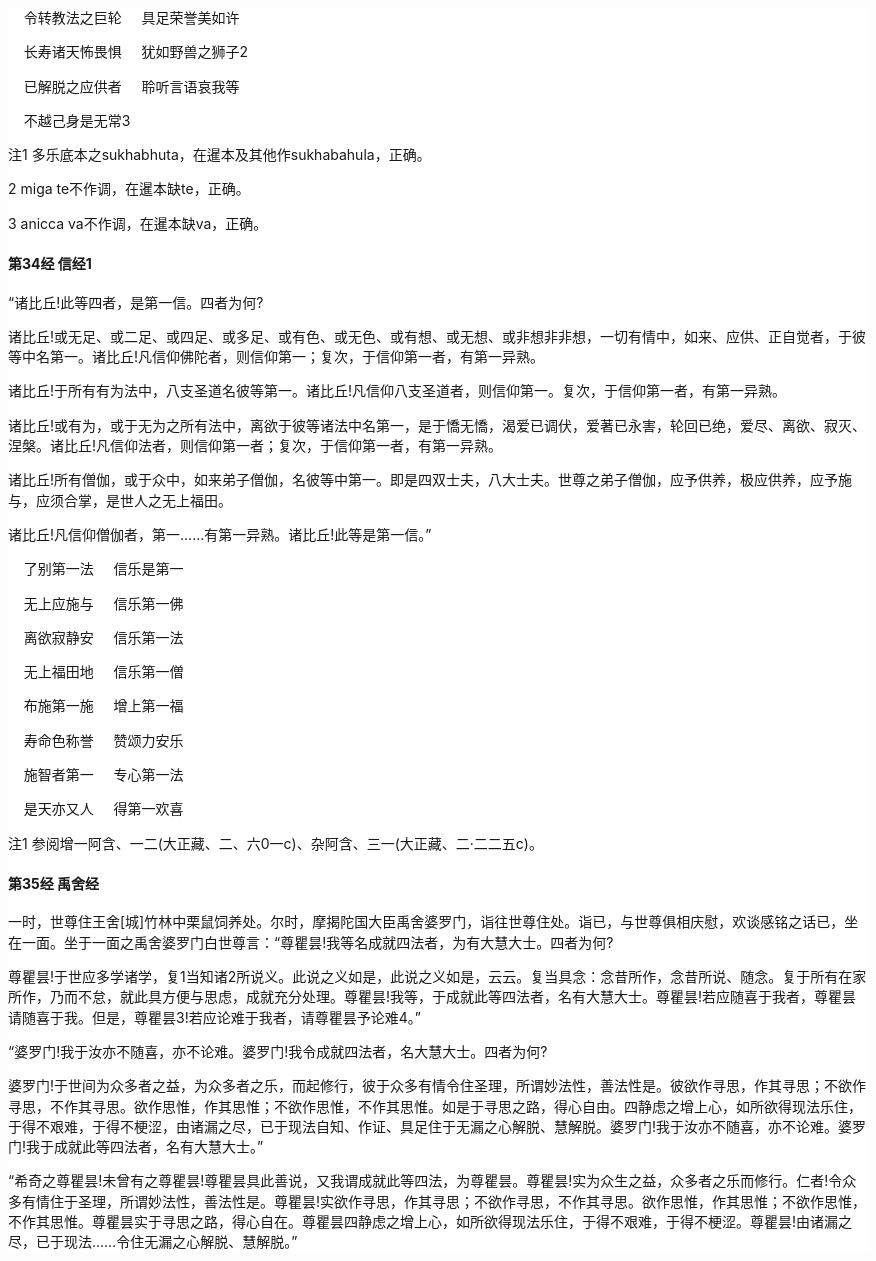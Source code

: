 &nbsp;&nbsp;&nbsp;&nbsp;令转教法之巨轮 &nbsp;&nbsp;&nbsp;&nbsp;具足荣誉美如许

&nbsp;&nbsp;&nbsp;&nbsp;长寿诸天怖畏惧 &nbsp;&nbsp;&nbsp;&nbsp;犹如野兽之狮子2

&nbsp;&nbsp;&nbsp;&nbsp;已解脱之应供者 &nbsp;&nbsp;&nbsp;&nbsp;聆听言语哀我等

&nbsp;&nbsp;&nbsp;&nbsp;不越己身是无常3

注1 多乐底本之sukhabhuta，在暹本及其他作sukhabahula，正确。

2 miga te不作调，在暹本缺te，正确。

3 anicca va不作调，在暹本缺va，正确。

#### 第34经 信经1 <a name="34"></a>

“诸比丘!此等四者，是第一信。四者为何?

诸比丘!或无足、或二足、或四足、或多足、或有色、或无色、或有想、或无想、或非想非非想，一切有情中，如来、应供、正自觉者，于彼等中名第一。诸比丘!凡信仰佛陀者，则信仰第一；复次，于信仰第一者，有第一异熟。

诸比丘!于所有有为法中，八支圣道名彼等第一。诸比丘!凡信仰八支圣道者，则信仰第一。复次，于信仰第一者，有第一异熟。

诸比丘!或有为，或于无为之所有法中，离欲于彼等诸法中名第一，是于憍无憍，渴爱已调伏，爱著已永害，轮回已绝，爱尽、离欲、寂灭、涅槃。诸比丘!凡信仰法者，则信仰第一者；复次，于信仰第一者，有第一异熟。

诸比丘!所有僧伽，或于众中，如来弟子僧伽，名彼等中第一。即是四双士夫，八大士夫。世尊之弟子僧伽，应予供养，极应供养，应予施与，应须合掌，是世人之无上福田。

诸比丘!凡信仰僧伽者，第一……有第一异熟。诸比丘!此等是第一信。”

&nbsp;&nbsp;&nbsp;&nbsp;了别第一法 &nbsp;&nbsp;&nbsp;&nbsp;信乐是第一

&nbsp;&nbsp;&nbsp;&nbsp;无上应施与 &nbsp;&nbsp;&nbsp;&nbsp;信乐第一佛

&nbsp;&nbsp;&nbsp;&nbsp;离欲寂静安 &nbsp;&nbsp;&nbsp;&nbsp;信乐第一法

&nbsp;&nbsp;&nbsp;&nbsp;无上福田地 &nbsp;&nbsp;&nbsp;&nbsp;信乐第一僧

&nbsp;&nbsp;&nbsp;&nbsp;布施第一施 &nbsp;&nbsp;&nbsp;&nbsp;增上第一福

&nbsp;&nbsp;&nbsp;&nbsp;寿命色称誉 &nbsp;&nbsp;&nbsp;&nbsp;赞颂力安乐

&nbsp;&nbsp;&nbsp;&nbsp;施智者第一 &nbsp;&nbsp;&nbsp;&nbsp;专心第一法

&nbsp;&nbsp;&nbsp;&nbsp;是天亦又人 &nbsp;&nbsp;&nbsp;&nbsp;得第一欢喜

注1 参阅增一阿含、一二(大正藏、二、六0一c)、杂阿含、三一(大正藏、二·二二五c)。

#### 第35经 禹舍经 <a name="35"></a>

一时，世尊住王舍[城]竹林中栗鼠饲养处。尔时，摩揭陀国大臣禹舍婆罗门，诣往世尊住处。诣已，与世尊俱相庆慰，欢谈感铭之话已，坐在一面。坐于一面之禹舍婆罗门白世尊言：“尊瞿昙!我等名成就四法者，为有大慧大士。四者为何?

尊瞿昙!于世应多学诸学，复1当知诸2所说义。此说之义如是，此说之义如是，云云。复当具念：念昔所作，念昔所说、随念。复于所有在家所作，乃而不怠，就此具方便与思虑，成就充分处理。尊瞿昙!我等，于成就此等四法者，名有大慧大士。尊瞿昙!若应随喜于我者，尊瞿昙请随喜于我。但是，尊瞿昙3!若应论难于我者，请尊瞿昙予论难4。”

“婆罗门!我于汝亦不随喜，亦不论难。婆罗门!我令成就四法者，名大慧大士。四者为何?

婆罗门!于世间为众多者之益，为众多者之乐，而起修行，彼于众多有情令住圣理，所谓妙法性，善法性是。彼欲作寻思，作其寻思；不欲作寻思，不作其寻思。欲作思惟，作其思惟；不欲作思惟，不作其思惟。如是于寻思之路，得心自由。四静虑之增上心，如所欲得现法乐住，于得不艰难，于得不梗涩，由诸漏之尽，已于现法自知、作证、具足住于无漏之心解脱、慧解脱。婆罗门!我于汝亦不随喜，亦不论难。婆罗门!我于成就此等四法者，名有大慧大士。”

“希奇之尊瞿昙!未曾有之尊瞿昙!尊瞿昙具此善说，又我谓成就此等四法，为尊瞿昙。尊瞿昙!实为众生之益，众多者之乐而修行。仁者!令众多有情住于圣理，所谓妙法性，善法性是。尊瞿昙!实欲作寻思，作其寻思；不欲作寻思，不作其寻思。欲作思惟，作其思惟；不欲作思惟，不作其思惟。尊瞿昙实于寻思之路，得心自在。尊瞿昙四静虑之增上心，如所欲得现法乐住，于得不艰难，于得不梗涩。尊瞿昙!由诸漏之尽，已于现法……令住无漏之心解脱、慧解脱。”
